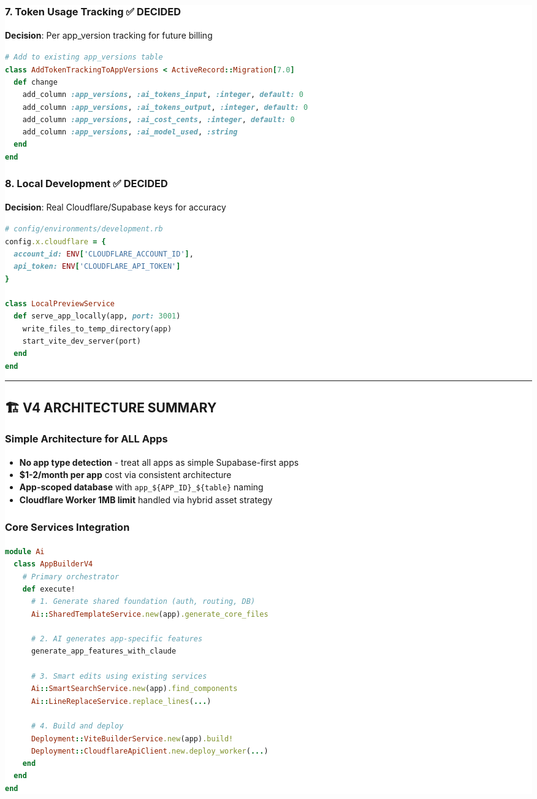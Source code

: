### 7. Token Usage Tracking ✅ DECIDED
**Decision**: Per app_version tracking for future billing
```ruby
# Add to existing app_versions table
class AddTokenTrackingToAppVersions < ActiveRecord::Migration[7.0]
  def change
    add_column :app_versions, :ai_tokens_input, :integer, default: 0
    add_column :app_versions, :ai_tokens_output, :integer, default: 0
    add_column :app_versions, :ai_cost_cents, :integer, default: 0
    add_column :app_versions, :ai_model_used, :string
  end
end
```

### 8. Local Development ✅ DECIDED
**Decision**: Real Cloudflare/Supabase keys for accuracy
```ruby
# config/environments/development.rb
config.x.cloudflare = {
  account_id: ENV['CLOUDFLARE_ACCOUNT_ID'],
  api_token: ENV['CLOUDFLARE_API_TOKEN']
}

class LocalPreviewService
  def serve_app_locally(app, port: 3001)
    write_files_to_temp_directory(app)
    start_vite_dev_server(port)
  end
end
```

---

## 🏗️ V4 ARCHITECTURE SUMMARY

### Simple Architecture for ALL Apps
- **No app type detection** - treat all apps as simple Supabase-first apps
- **$1-2/month per app** cost via consistent architecture
- **App-scoped database** with `app_${APP_ID}_${table}` naming
- **Cloudflare Worker 1MB limit** handled via hybrid asset strategy

### Core Services Integration
```ruby
module Ai
  class AppBuilderV4
    # Primary orchestrator
    def execute!
      # 1. Generate shared foundation (auth, routing, DB)
      Ai::SharedTemplateService.new(app).generate_core_files
      
      # 2. AI generates app-specific features
      generate_app_features_with_claude
      
      # 3. Smart edits using existing services
      Ai::SmartSearchService.new(app).find_components
      Ai::LineReplaceService.replace_lines(...)
      
      # 4. Build and deploy
      Deployment::ViteBuilderService.new(app).build!
      Deployment::CloudflareApiClient.new.deploy_worker(...)
    end
  end
end
```